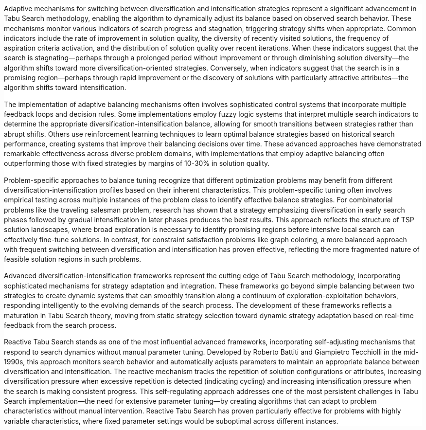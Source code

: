 Adaptive mechanisms for switching between diversification and intensification strategies represent a significant advancement in Tabu Search methodology, enabling the algorithm to dynamically adjust its balance based on observed search behavior. These mechanisms monitor various indicators of search progress and stagnation, triggering strategy shifts when appropriate. Common indicators include the rate of improvement in solution quality, the diversity of recently visited solutions, the frequency of aspiration criteria activation, and the distribution of solution quality over recent iterations. When these indicators suggest that the search is stagnating—perhaps through a prolonged period without improvement or through diminishing solution diversity—the algorithm shifts toward more diversification-oriented strategies. Conversely, when indicators suggest that the search is in a promising region—perhaps through rapid improvement or the discovery of solutions with particularly attractive attributes—the algorithm shifts toward intensification.

The implementation of adaptive balancing mechanisms often involves sophisticated control systems that incorporate multiple feedback loops and decision rules. Some implementations employ fuzzy logic systems that interpret multiple search indicators to determine the appropriate diversification-intensification balance, allowing for smooth transitions between strategies rather than abrupt shifts. Others use reinforcement learning techniques to learn optimal balance strategies based on historical search performance, creating systems that improve their balancing decisions over time. These advanced approaches have demonstrated remarkable effectiveness across diverse problem domains, with implementations that employ adaptive balancing often outperforming those with fixed strategies by margins of 10-30% in solution quality.

Problem-specific approaches to balance tuning recognize that different optimization problems may benefit from different diversification-intensification profiles based on their inherent characteristics. This problem-specific tuning often involves empirical testing across multiple instances of the problem class to identify effective balance strategies. For combinatorial problems like the traveling salesman problem, research has shown that a strategy emphasizing diversification in early search phases followed by gradual intensification in later phases produces the best results. This approach reflects the structure of TSP solution landscapes, where broad exploration is necessary to identify promising regions before intensive local search can effectively fine-tune solutions. In contrast, for constraint satisfaction problems like graph coloring, a more balanced approach with frequent switching between diversification and intensification has proven effective, reflecting the more fragmented nature of feasible solution regions in such problems.

Advanced diversification-intensification frameworks represent the cutting edge of Tabu Search methodology, incorporating sophisticated mechanisms for strategy adaptation and integration. These frameworks go beyond simple balancing between two strategies to create dynamic systems that can smoothly transition along a continuum of exploration-exploitation behaviors, responding intelligently to the evolving demands of the search process. The development of these frameworks reflects a maturation in Tabu Search theory, moving from static strategy selection toward dynamic strategy adaptation based on real-time feedback from the search process.

Reactive Tabu Search stands as one of the most influential advanced frameworks, incorporating self-adjusting mechanisms that respond to search dynamics without manual parameter tuning. Developed by Roberto Battiti and Giampietro Tecchiolli in the mid-1990s, this approach monitors search behavior and automatically adjusts parameters to maintain an appropriate balance between diversification and intensification. The reactive mechanism tracks the repetition of solution configurations or attributes, increasing diversification pressure when excessive repetition is detected (indicating cycling) and increasing intensification pressure when the search is making consistent progress. This self-regulating approach addresses one of the most persistent challenges in Tabu Search implementation—the need for extensive parameter tuning—by creating algorithms that can adapt to problem characteristics without manual intervention. Reactive Tabu Search has proven particularly effective for problems with highly variable characteristics, where fixed parameter settings would be suboptimal across different instances.
